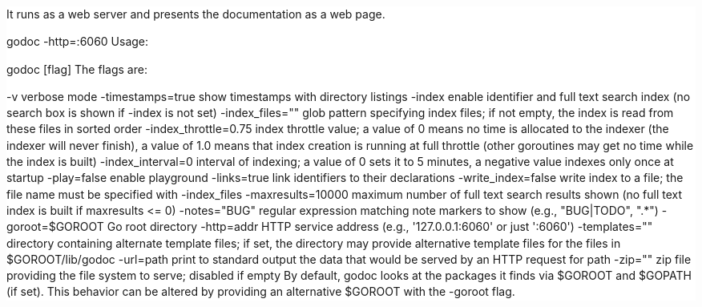 It runs as a web server and presents the documentation as a web page.

godoc -http=:6060
Usage:

godoc [flag]
The flags are:

-v
	verbose mode
-timestamps=true
	show timestamps with directory listings
-index
	enable identifier and full text search index
	(no search box is shown if -index is not set)
-index_files=""
	glob pattern specifying index files; if not empty,
	the index is read from these files in sorted order
-index_throttle=0.75
	index throttle value; a value of 0 means no time is allocated
	to the indexer (the indexer will never finish), a value of 1.0
	means that index creation is running at full throttle (other
	goroutines may get no time while the index is built)
-index_interval=0
	interval of indexing; a value of 0 sets it to 5 minutes, a
	negative value indexes only once at startup
-play=false
	enable playground
-links=true
	link identifiers to their declarations
-write_index=false
	write index to a file; the file name must be specified with
	-index_files
-maxresults=10000
	maximum number of full text search results shown
	(no full text index is built if maxresults <= 0)
-notes="BUG"
	regular expression matching note markers to show
	(e.g., "BUG|TODO", ".*")
-goroot=$GOROOT
	Go root directory
-http=addr
	HTTP service address (e.g., '127.0.0.1:6060' or just ':6060')
-templates=""
	directory containing alternate template files; if set,
	the directory may provide alternative template files
	for the files in $GOROOT/lib/godoc
-url=path
	print to standard output the data that would be served by
	an HTTP request for path
-zip=""
	zip file providing the file system to serve; disabled if empty
By default, godoc looks at the packages it finds via $GOROOT and $GOPATH (if set). This behavior can be altered by providing an alternative $GOROOT with the -goroot flag.
